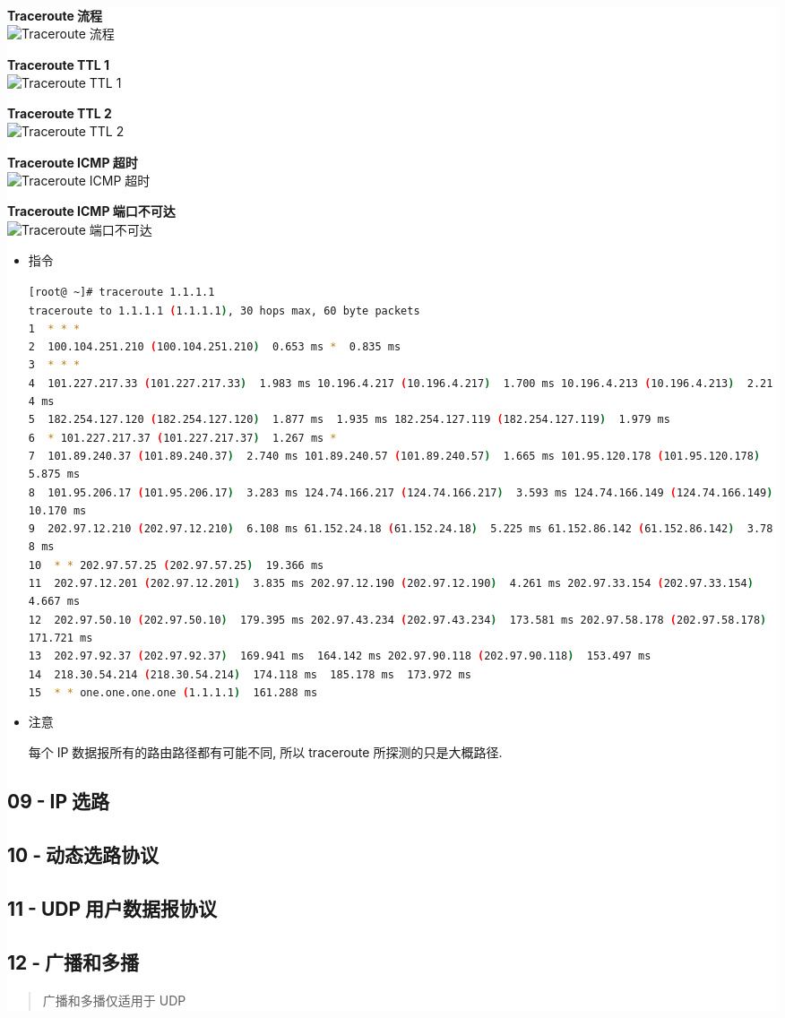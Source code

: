 
**Traceroute 流程**<br>
<img :src="$withBase('/image/note/tcpip-illustrated/08/traceroute_001.webp')" alt="Traceroute 流程">

**Traceroute TTL 1**<br>
<img :src="$withBase('/image/note/tcpip-illustrated/08/traceroute_002.webp')" alt="Traceroute TTL 1">

**Traceroute TTL 2**<br>
<img :src="$withBase('/image/note/tcpip-illustrated/08/traceroute_003.webp')" alt="Traceroute TTL 2">

**Traceroute ICMP 超时**<br>
<img :src="$withBase('/image/note/tcpip-illustrated/08/traceroute_004.webp')" alt="Traceroute ICMP 超时">

**Traceroute ICMP 端口不可达**<br>
<img :src="$withBase('/image/note/tcpip-illustrated/08/traceroute_005.webp')" alt="Traceroute 端口不可达">

* 指令

    ```bash
    [root@ ~]# traceroute 1.1.1.1
    traceroute to 1.1.1.1 (1.1.1.1), 30 hops max, 60 byte packets
    1  * * *
    2  100.104.251.210 (100.104.251.210)  0.653 ms *  0.835 ms
    3  * * *
    4  101.227.217.33 (101.227.217.33)  1.983 ms 10.196.4.217 (10.196.4.217)  1.700 ms 10.196.4.213 (10.196.4.213)  2.214 ms
    5  182.254.127.120 (182.254.127.120)  1.877 ms  1.935 ms 182.254.127.119 (182.254.127.119)  1.979 ms
    6  * 101.227.217.37 (101.227.217.37)  1.267 ms *
    7  101.89.240.37 (101.89.240.37)  2.740 ms 101.89.240.57 (101.89.240.57)  1.665 ms 101.95.120.178 (101.95.120.178)  5.875 ms
    8  101.95.206.17 (101.95.206.17)  3.283 ms 124.74.166.217 (124.74.166.217)  3.593 ms 124.74.166.149 (124.74.166.149)  10.170 ms
    9  202.97.12.210 (202.97.12.210)  6.108 ms 61.152.24.18 (61.152.24.18)  5.225 ms 61.152.86.142 (61.152.86.142)  3.788 ms
    10  * * 202.97.57.25 (202.97.57.25)  19.366 ms
    11  202.97.12.201 (202.97.12.201)  3.835 ms 202.97.12.190 (202.97.12.190)  4.261 ms 202.97.33.154 (202.97.33.154)  4.667 ms
    12  202.97.50.10 (202.97.50.10)  179.395 ms 202.97.43.234 (202.97.43.234)  173.581 ms 202.97.58.178 (202.97.58.178)  171.721 ms
    13  202.97.92.37 (202.97.92.37)  169.941 ms  164.142 ms 202.97.90.118 (202.97.90.118)  153.497 ms
    14  218.30.54.214 (218.30.54.214)  174.118 ms  185.178 ms  173.972 ms
    15  * * one.one.one.one (1.1.1.1)  161.288 ms
    ```

* 注意

    每个 IP 数据报所有的路由路径都有可能不同, 所以 traceroute 所探测的只是大概路径.


## 09 - IP 选路


## 10 - 动态选路协议


## 11 - UDP 用户数据报协议

## 12 - 广播和多播
> 广播和多播仅适用于 UDP

